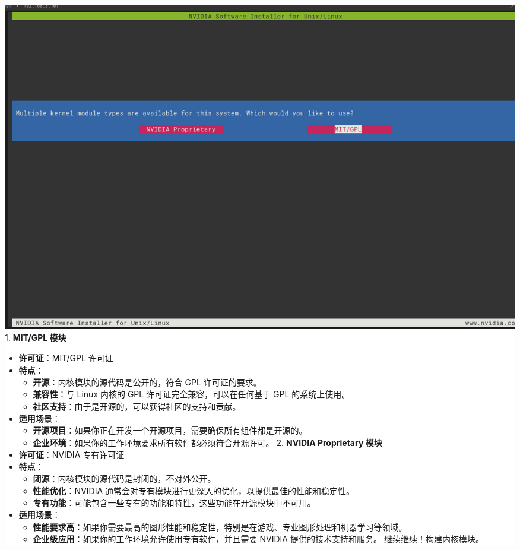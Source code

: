 ![image-20241134536.png](00_sync/00linux/Linux%E5%AE%89%E8%A3%85%E7%8B%AC%E7%AB%8B%E6%98%BE%E5%8D%A1%E9%A9%B1%E5%8A%A8/Linux%E5%AE%89%E8%A3%85%E7%8B%AC%E7%AB%8B%E6%98%BE%E5%8D%A1%E9%A9%B1%E5%8A%A8/image-20241134536.png)
1. **MIT/GPL 模块**
- **许可证**：MIT/GPL 许可证
- **特点**：
    - **开源**：内核模块的源代码是公开的，符合 GPL 许可证的要求。
    - **兼容性**：与 Linux 内核的 GPL 许可证完全兼容，可以在任何基于 GPL 的系统上使用。
    - **社区支持**：由于是开源的，可以获得社区的支持和贡献。
- **适用场景**：
    - **开源项目**：如果你正在开发一个开源项目，需要确保所有组件都是开源的。
    - **企业环境**：如果你的工作环境要求所有软件都必须符合开源许可。
2. **NVIDIA Proprietary 模块**
- **许可证**：NVIDIA 专有许可证
- **特点**：
    - **闭源**：内核模块的源代码是封闭的，不对外公开。
    - **性能优化**：NVIDIA 通常会对专有模块进行更深入的优化，以提供最佳的性能和稳定性。
    - **专有功能**：可能包含一些专有的功能和特性，这些功能在开源模块中不可用。
- **适用场景**：
    - **性能要求高**：如果你需要最高的图形性能和稳定性，特别是在游戏、专业图形处理和机器学习等领域。
    - **企业级应用**：如果你的工作环境允许使用专有软件，并且需要 NVIDIA 提供的技术支持和服务。
继续继续！构建内核模块。